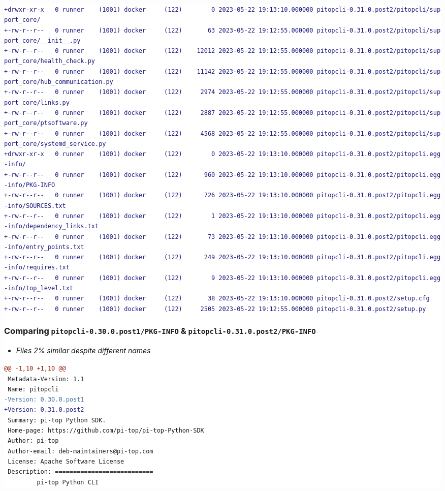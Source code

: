 ```diff
+drwxr-xr-x   0 runner    (1001) docker     (122)        0 2023-05-22 19:13:10.000000 pitopcli-0.31.0.post2/pitopcli/support_core/
+-rw-r--r--   0 runner    (1001) docker     (122)       63 2023-05-22 19:12:55.000000 pitopcli-0.31.0.post2/pitopcli/support_core/__init__.py
+-rw-r--r--   0 runner    (1001) docker     (122)    12012 2023-05-22 19:12:55.000000 pitopcli-0.31.0.post2/pitopcli/support_core/health_check.py
+-rw-r--r--   0 runner    (1001) docker     (122)    11142 2023-05-22 19:12:55.000000 pitopcli-0.31.0.post2/pitopcli/support_core/hub_communication.py
+-rw-r--r--   0 runner    (1001) docker     (122)     2974 2023-05-22 19:12:55.000000 pitopcli-0.31.0.post2/pitopcli/support_core/links.py
+-rw-r--r--   0 runner    (1001) docker     (122)     2887 2023-05-22 19:12:55.000000 pitopcli-0.31.0.post2/pitopcli/support_core/ptsoftware.py
+-rw-r--r--   0 runner    (1001) docker     (122)     4568 2023-05-22 19:12:55.000000 pitopcli-0.31.0.post2/pitopcli/support_core/systemd_service.py
+drwxr-xr-x   0 runner    (1001) docker     (122)        0 2023-05-22 19:13:10.000000 pitopcli-0.31.0.post2/pitopcli.egg-info/
+-rw-r--r--   0 runner    (1001) docker     (122)      960 2023-05-22 19:13:10.000000 pitopcli-0.31.0.post2/pitopcli.egg-info/PKG-INFO
+-rw-r--r--   0 runner    (1001) docker     (122)      726 2023-05-22 19:13:10.000000 pitopcli-0.31.0.post2/pitopcli.egg-info/SOURCES.txt
+-rw-r--r--   0 runner    (1001) docker     (122)        1 2023-05-22 19:13:10.000000 pitopcli-0.31.0.post2/pitopcli.egg-info/dependency_links.txt
+-rw-r--r--   0 runner    (1001) docker     (122)       73 2023-05-22 19:13:10.000000 pitopcli-0.31.0.post2/pitopcli.egg-info/entry_points.txt
+-rw-r--r--   0 runner    (1001) docker     (122)      249 2023-05-22 19:13:10.000000 pitopcli-0.31.0.post2/pitopcli.egg-info/requires.txt
+-rw-r--r--   0 runner    (1001) docker     (122)        9 2023-05-22 19:13:10.000000 pitopcli-0.31.0.post2/pitopcli.egg-info/top_level.txt
+-rw-r--r--   0 runner    (1001) docker     (122)       38 2023-05-22 19:13:10.000000 pitopcli-0.31.0.post2/setup.cfg
+-rw-r--r--   0 runner    (1001) docker     (122)     2505 2023-05-22 19:12:55.000000 pitopcli-0.31.0.post2/setup.py
```

### Comparing `pitopcli-0.30.0.post1/PKG-INFO` & `pitopcli-0.31.0.post2/PKG-INFO`

 * *Files 2% similar despite different names*

```diff
@@ -1,10 +1,10 @@
 Metadata-Version: 1.1
 Name: pitopcli
-Version: 0.30.0.post1
+Version: 0.31.0.post2
 Summary: pi-top Python SDK.
 Home-page: https://github.com/pi-top/pi-top-Python-SDK
 Author: pi-top
 Author-email: deb-maintainers@pi-top.com
 License: Apache Software License
 Description: ===========================
         pi-top Python CLI
```
